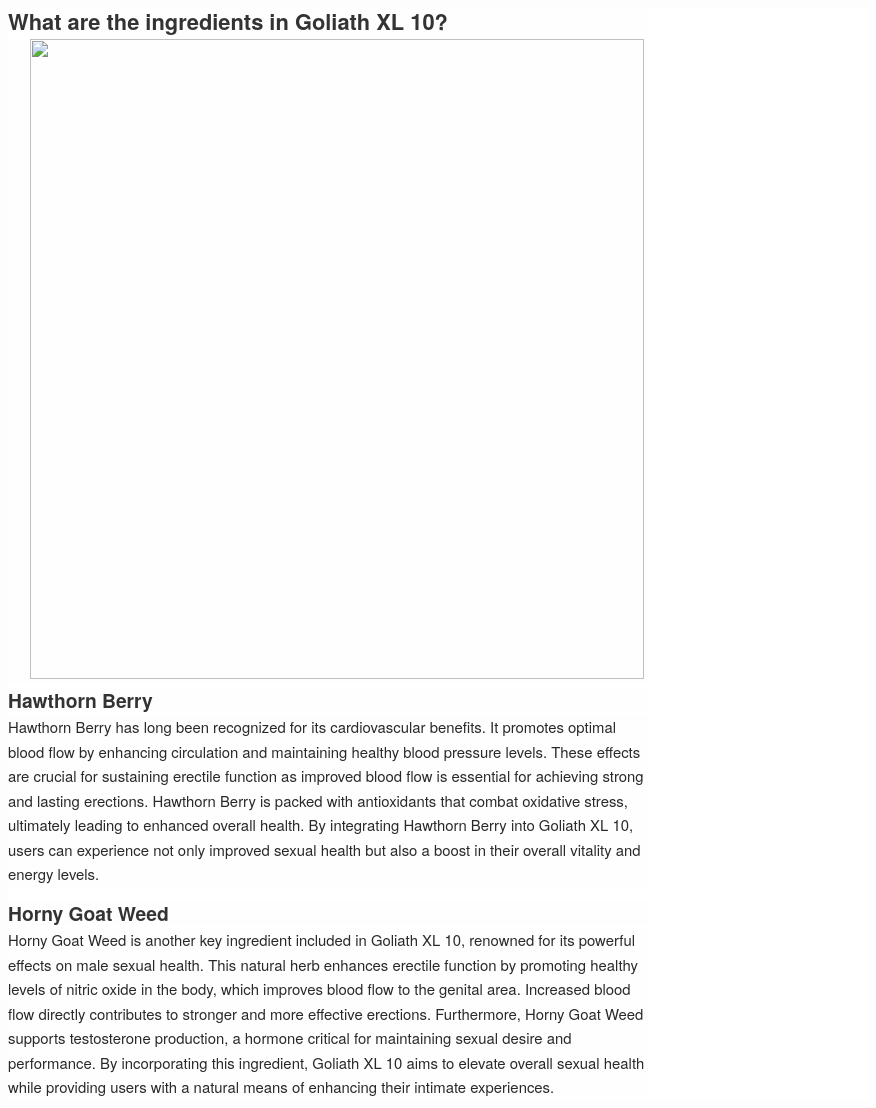<h3 style="-webkit-text-stroke-width: 0px; background-color: #fefefe; box-sizing: inherit; color: #333333; font-family: Merriweather, 'Helvetica Neue', Helvetica, Roboto, Arial, sans-serif; font-size: 1.5625rem; font-style: normal; font-variant-caps: normal; font-variant-ligatures: normal; font-weight: bold; letter-spacing: normal; line-height: 1.25; margin: 0px 0px 0.25rem; max-width: 640px; orphans: 2; padding: 0px; text-align: start; text-decoration-color: initial; text-decoration-style: initial; text-decoration-thickness: initial; text-indent: 0px; text-rendering: optimizelegibility; text-transform: none; white-space: normal; widows: 2; word-spacing: 0px;">What are the ingredients in Goliath XL 10?</h3>
<h3 style="-webkit-text-stroke-width: 0px; background-color: #fefefe; box-sizing: inherit; color: #333333; font-family: Merriweather, 'Helvetica Neue', Helvetica, Roboto, Arial, sans-serif; font-size: 1.5625rem; font-style: normal; font-variant-caps: normal; font-variant-ligatures: normal; font-weight: bold; letter-spacing: normal; line-height: 1.25; margin: 0px 0px 0.25rem; max-width: 640px; padding: 0px; text-align: center; text-decoration-color: initial; text-decoration-style: initial; text-decoration-thickness: initial; text-indent: 0px; text-rendering: optimizelegibility; text-transform: none; white-space: normal; word-spacing: 0px;"><a style="margin-left: 1em; margin-right: 1em;" href="https://sale365day.com/order-goliath-xl10"><img src="https://blogger.googleusercontent.com/img/b/R29vZ2xl/AVvXsEgCWV_7mWH9A5-Gma9dvMbV8uaxM09t9QQIpdwnsH27I_QSj0AUZGWsK7UjsPPQC3jo20C-4CwpmDI8UG3T29P7gHn2uPhhU0KWw6lK3_7aBTdDukYLBBlpkId8DXeqfHGWx9K1ovD1ny_qAD97ER-uXjpsoDnl0HV5DA4BNn2k9xW3bkJW91ZOdBrFEA/w614-h640/ed225c54-6ad2-4672-8101-89d4cc91f946.jfif" alt="" width="614" height="640" border="0" data-original-height="1238" data-original-width="1189" /></a> </h3>
<h4 style="-webkit-text-stroke-width: 0px; background-color: #fefefe; box-sizing: inherit; color: #333333; font-family: Merriweather, 'Helvetica Neue', Helvetica, Roboto, Arial, sans-serif; font-size: 1.375rem; font-style: normal; font-variant-caps: normal; font-variant-ligatures: normal; font-weight: bold; letter-spacing: normal; line-height: 1.25; margin: 0px 0px 0.25rem; max-width: 640px; orphans: 2; padding: 0px; text-align: start; text-decoration-color: initial; text-decoration-style: initial; text-decoration-thickness: initial; text-indent: 0px; text-rendering: optimizelegibility; text-transform: none; white-space: normal; widows: 2; word-spacing: 0px;">Hawthorn Berry</h4>
<p style="-webkit-text-stroke-width: 0px; background-color: #fefefe; box-sizing: inherit; color: #292929; font-family: Merriweather, 'Helvetica Neue', Helvetica, Roboto, Arial, sans-serif; font-size: 1.063rem; font-style: normal; font-variant-caps: normal; font-variant-ligatures: normal; font-weight: 400; letter-spacing: normal; line-height: 1.75rem; margin: 0px 0px 1rem; max-width: 640px; orphans: 2; padding: 0px; text-align: start; text-decoration-color: initial; text-decoration-style: initial; text-decoration-thickness: initial; text-indent: 0px; text-rendering: optimizelegibility; text-transform: none; white-space: normal; widows: 2; word-spacing: 0px;">Hawthorn Berry has long been recognized for its cardiovascular benefits. It promotes optimal blood flow by enhancing circulation and maintaining healthy blood pressure levels. These effects are crucial for sustaining erectile function as improved blood flow is essential for achieving strong and lasting erections. Hawthorn Berry is packed with antioxidants that combat oxidative stress, ultimately leading to enhanced overall health. By integrating Hawthorn Berry into Goliath XL 10, users can experience not only improved sexual health but also a boost in their overall vitality and energy levels.</p>
<h4 style="-webkit-text-stroke-width: 0px; background-color: #fefefe; box-sizing: inherit; color: #333333; font-family: Merriweather, 'Helvetica Neue', Helvetica, Roboto, Arial, sans-serif; font-size: 1.375rem; font-style: normal; font-variant-caps: normal; font-variant-ligatures: normal; font-weight: bold; letter-spacing: normal; line-height: 1.25; margin: 0px 0px 0.25rem; max-width: 640px; orphans: 2; padding: 0px; text-align: start; text-decoration-color: initial; text-decoration-style: initial; text-decoration-thickness: initial; text-indent: 0px; text-rendering: optimizelegibility; text-transform: none; white-space: normal; widows: 2; word-spacing: 0px;">Horny Goat Weed</h4>
<p style="-webkit-text-stroke-width: 0px; background-color: #fefefe; box-sizing: inherit; color: #292929; font-family: Merriweather, 'Helvetica Neue', Helvetica, Roboto, Arial, sans-serif; font-size: 1.063rem; font-style: normal; font-variant-caps: normal; font-variant-ligatures: normal; font-weight: 400; letter-spacing: normal; line-height: 1.75rem; margin: 0px 0px 1rem; max-width: 640px; orphans: 2; padding: 0px; text-align: start; text-decoration-color: initial; text-decoration-style: initial; text-decoration-thickness: initial; text-indent: 0px; text-rendering: optimizelegibility; text-transform: none; white-space: normal; widows: 2; word-spacing: 0px;">Horny Goat Weed is another key ingredient included in Goliath XL 10, renowned for its powerful effects on male sexual health. This natural herb enhances erectile function by promoting healthy levels of nitric oxide in the body, which improves blood flow to the genital area. Increased blood flow directly contributes to stronger and more effective erections. Furthermore, Horny Goat Weed supports testosterone production, a hormone critical for maintaining sexual desire and performance. By incorporating this ingredient, Goliath XL 10 aims to elevate overall sexual health while providing users with a natural means of enhancing their intimate experiences.</p>